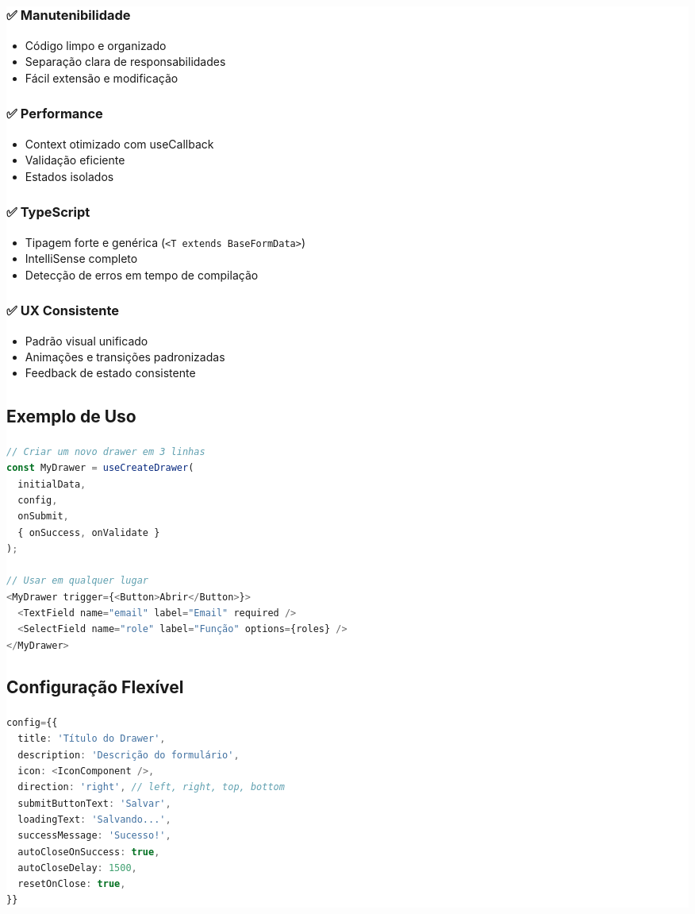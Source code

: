 ### ✅ Manutenibilidade
- Código limpo e organizado
- Separação clara de responsabilidades
- Fácil extensão e modificação

### ✅ Performance
- Context otimizado com useCallback
- Validação eficiente
- Estados isolados

### ✅ TypeScript
- Tipagem forte e genérica (`<T extends BaseFormData>`)
- IntelliSense completo
- Detecção de erros em tempo de compilação

### ✅ UX Consistente
- Padrão visual unificado
- Animações e transições padronizadas
- Feedback de estado consistente

## Exemplo de Uso

```typescript
// Criar um novo drawer em 3 linhas
const MyDrawer = useCreateDrawer(
  initialData,
  config,
  onSubmit,
  { onSuccess, onValidate }
);

// Usar em qualquer lugar
<MyDrawer trigger={<Button>Abrir</Button>}>
  <TextField name="email" label="Email" required />
  <SelectField name="role" label="Função" options={roles} />
</MyDrawer>
```

## Configuração Flexível

```typescript
config={{
  title: 'Título do Drawer',
  description: 'Descrição do formulário',
  icon: <IconComponent />,
  direction: 'right', // left, right, top, bottom
  submitButtonText: 'Salvar',
  loadingText: 'Salvando...',
  successMessage: 'Sucesso!',
  autoCloseOnSuccess: true,
  autoCloseDelay: 1500,
  resetOnClose: true,
}}
```
